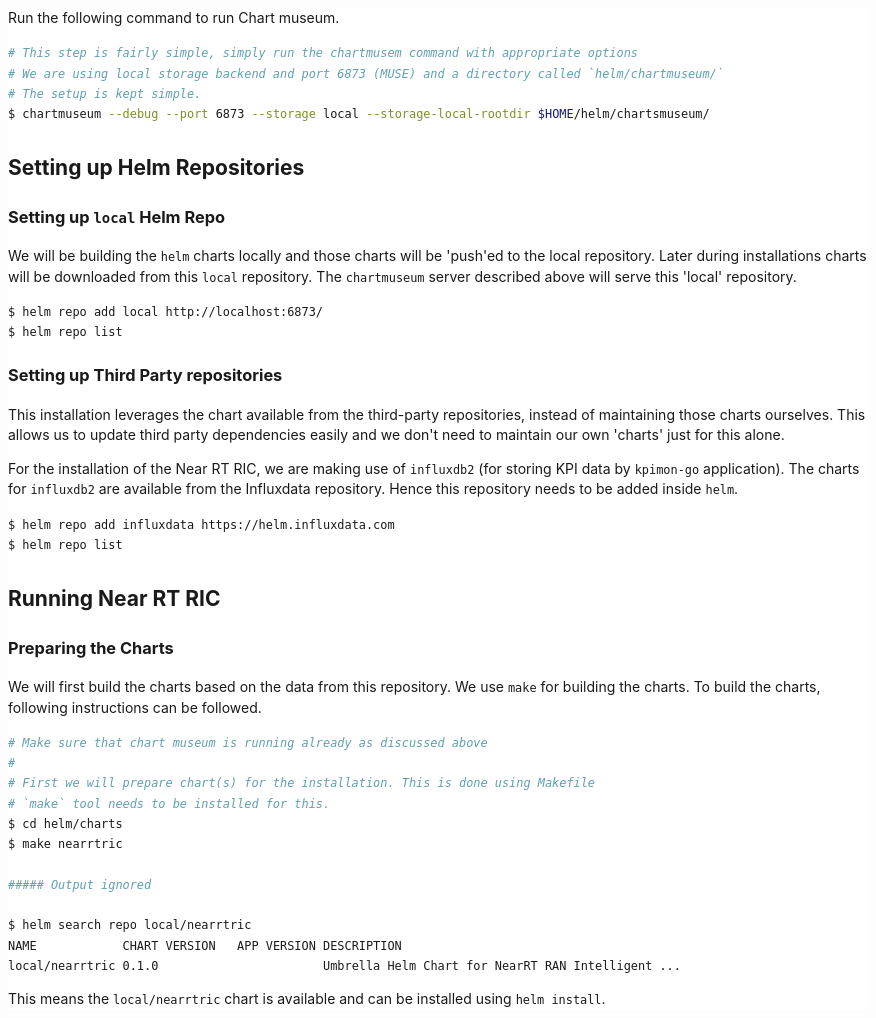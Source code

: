Run the following command to run Chart museum.

```bash
# This step is fairly simple, simply run the chartmusem command with appropriate options
# We are using local storage backend and port 6873 (MUSE) and a directory called `helm/chartmuseum/`
# The setup is kept simple.
$ chartmuseum --debug --port 6873 --storage local --storage-local-rootdir $HOME/helm/chartsmuseum/
```

## Setting up Helm Repositories

### Setting up `local` Helm Repo

We will be building the `helm` charts locally and those charts will be 'push'ed to the local repository. Later during installations charts will be downloaded from this `local` repository. The `chartmuseum` server described above will serve this 'local' repository.

```bash
$ helm repo add local http://localhost:6873/
$ helm repo list
```
### Setting up Third Party repositories

This installation leverages the chart available from the third-party repositories, instead of maintaining those charts ourselves. This allows us to update third party dependencies easily and we don't need to maintain our own 'charts' just for this alone.

For the installation of the Near RT RIC, we are making use of `influxdb2` (for storing KPI data by `kpimon-go` application). The charts for `influxdb2` are available from the Influxdata repository. Hence this repository needs to be added inside `helm`.

```bash
$ helm repo add influxdata https://helm.influxdata.com
$ helm repo list
```


## Running Near RT RIC

### Preparing the Charts

We will first build the charts based on the data from this repository. We use `make` for building the charts. To build the charts, following instructions can be followed.

```bash
# Make sure that chart museum is running already as discussed above
#
# First we will prepare chart(s) for the installation. This is done using Makefile
# `make` tool needs to be installed for this.
$ cd helm/charts
$ make nearrtric

##### Output ignored

$ helm search repo local/nearrtric
NAME           	CHART VERSION	APP VERSION	DESCRIPTION
local/nearrtric	0.1.0        	           	Umbrella Helm Chart for NearRT RAN Intelligent ...
```
This means the `local/nearrtric` chart is available and can be installed using `helm install`.
